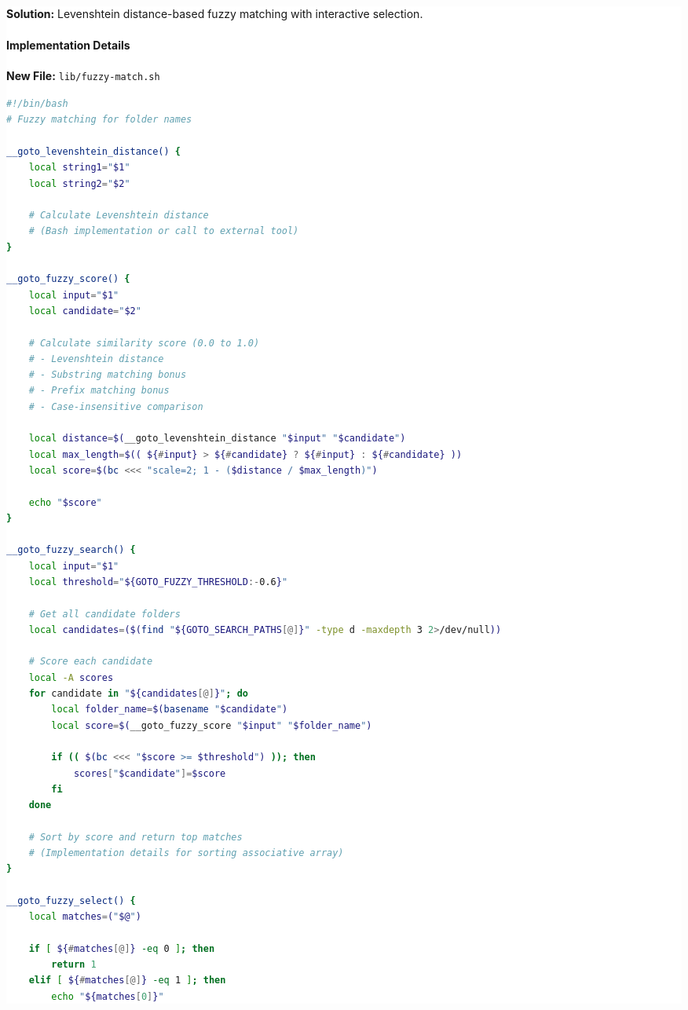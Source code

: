 **Solution:**
Levenshtein distance-based fuzzy matching with interactive selection.

#### Implementation Details

**New File:** `lib/fuzzy-match.sh`
```bash
#!/bin/bash
# Fuzzy matching for folder names

__goto_levenshtein_distance() {
    local string1="$1"
    local string2="$2"

    # Calculate Levenshtein distance
    # (Bash implementation or call to external tool)
}

__goto_fuzzy_score() {
    local input="$1"
    local candidate="$2"

    # Calculate similarity score (0.0 to 1.0)
    # - Levenshtein distance
    # - Substring matching bonus
    # - Prefix matching bonus
    # - Case-insensitive comparison

    local distance=$(__goto_levenshtein_distance "$input" "$candidate")
    local max_length=$(( ${#input} > ${#candidate} ? ${#input} : ${#candidate} ))
    local score=$(bc <<< "scale=2; 1 - ($distance / $max_length)")

    echo "$score"
}

__goto_fuzzy_search() {
    local input="$1"
    local threshold="${GOTO_FUZZY_THRESHOLD:-0.6}"

    # Get all candidate folders
    local candidates=($(find "${GOTO_SEARCH_PATHS[@]}" -type d -maxdepth 3 2>/dev/null))

    # Score each candidate
    local -A scores
    for candidate in "${candidates[@]}"; do
        local folder_name=$(basename "$candidate")
        local score=$(__goto_fuzzy_score "$input" "$folder_name")

        if (( $(bc <<< "$score >= $threshold") )); then
            scores["$candidate"]=$score
        fi
    done

    # Sort by score and return top matches
    # (Implementation details for sorting associative array)
}

__goto_fuzzy_select() {
    local matches=("$@")

    if [ ${#matches[@]} -eq 0 ]; then
        return 1
    elif [ ${#matches[@]} -eq 1 ]; then
        echo "${matches[0]}"
```